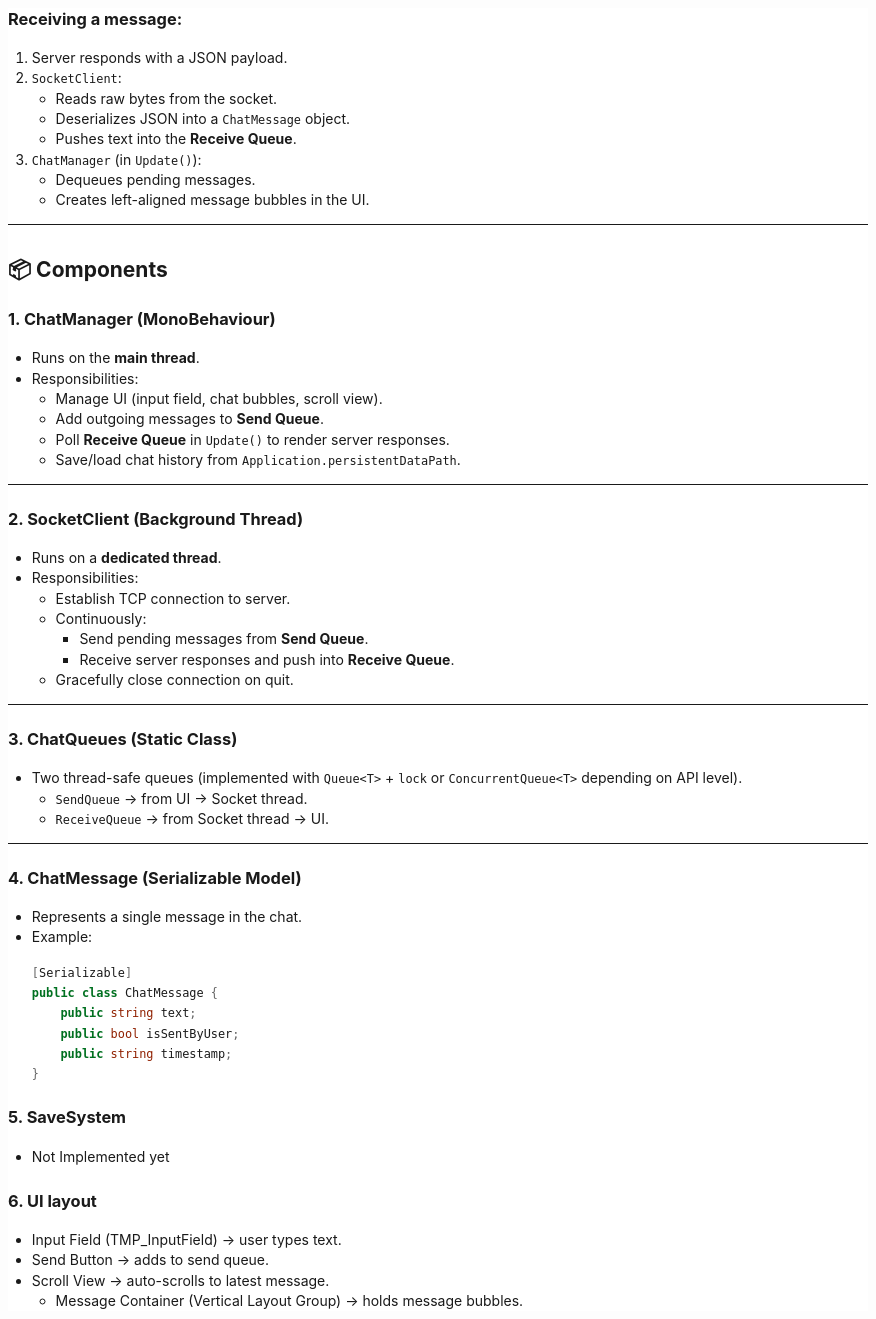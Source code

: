### Receiving a message:
1. Server responds with a JSON payload.  
2. `SocketClient`:
   - Reads raw bytes from the socket.
   - Deserializes JSON into a `ChatMessage` object.
   - Pushes text into the **Receive Queue**.  
3. `ChatManager` (in `Update()`):
   - Dequeues pending messages.
   - Creates left-aligned message bubbles in the UI.

---

## 📦 Components

### 1. **ChatManager (MonoBehaviour)**
- Runs on the **main thread**.
- Responsibilities:
  - Manage UI (input field, chat bubbles, scroll view).
  - Add outgoing messages to **Send Queue**.
  - Poll **Receive Queue** in `Update()` to render server responses.
  - Save/load chat history from `Application.persistentDataPath`.

---

### 2. **SocketClient (Background Thread)**
- Runs on a **dedicated thread**.
- Responsibilities:
  - Establish TCP connection to server.
  - Continuously:
    - Send pending messages from **Send Queue**.
    - Receive server responses and push into **Receive Queue**.
  - Gracefully close connection on quit.

---

### 3. **ChatQueues (Static Class)**
- Two thread-safe queues (implemented with `Queue<T>` + `lock` or `ConcurrentQueue<T>` depending on API level).
  - `SendQueue` → from UI → Socket thread.
  - `ReceiveQueue` → from Socket thread → UI.

---

### 4. **ChatMessage (Serializable Model)**
- Represents a single message in the chat.
- Example:
  ```csharp
  [Serializable]
  public class ChatMessage {
      public string text;
      public bool isSentByUser;
      public string timestamp;
  }

### 5. SaveSystem
- Not Implemented yet

### 6. UI layout
- Input Field (TMP_InputField) → user types text.
- Send Button → adds to send queue.
- Scroll View → auto-scrolls to latest message.
   - Message Container (Vertical Layout Group) → holds message bubbles.
  ```